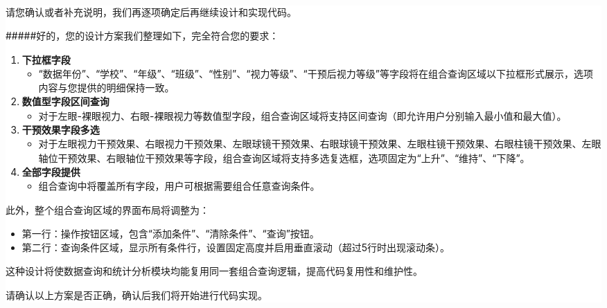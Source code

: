 请您确认或者补充说明，我们再逐项确定后再继续设计和实现代码。







#####好的，您的设计方案我们整理如下，完全符合您的要求：

1. **下拉框字段**
   - “数据年份”、“学校”、“年级”、“班级”、“性别”、“视力等级”、“干预后视力等级”等字段将在组合查询区域以下拉框形式展示，选项内容与您提供的明细保持一致。
2. **数值型字段区间查询**
   - 对于左眼-裸眼视力、右眼-裸眼视力等数值型字段，组合查询区域将支持区间查询（即允许用户分别输入最小值和最大值）。
3. **干预效果字段多选**
   - 对于左眼视力干预效果、右眼视力干预效果、左眼球镜干预效果、右眼球镜干预效果、左眼柱镜干预效果、右眼柱镜干预效果、左眼轴位干预效果、右眼轴位干预效果等字段，组合查询区域将支持多选复选框，选项固定为“上升”、“维持”、“下降”。
4. **全部字段提供**
   - 组合查询中将覆盖所有字段，用户可根据需要组合任意查询条件。

此外，整个组合查询区域的界面布局将调整为：

- 第一行：操作按钮区域，包含“添加条件”、“清除条件”、“查询”按钮。
- 第二行：查询条件区域，显示所有条件行，设置固定高度并启用垂直滚动（超过5行时出现滚动条）。

这种设计将使数据查询和统计分析模块均能复用同一套组合查询逻辑，提高代码复用性和维护性。

请确认以上方案是否正确，确认后我们将开始进行代码实现。